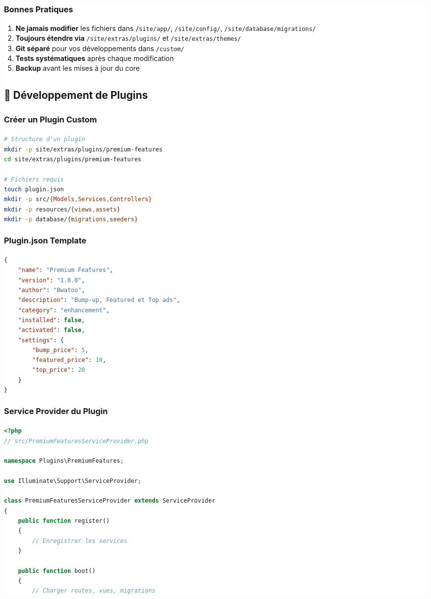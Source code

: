 ### Bonnes Pratiques

1. **Ne jamais modifier** les fichiers dans `/site/app/`, `/site/config/`, `/site/database/migrations/`
2. **Toujours étendre via** `/site/extras/plugins/` et `/site/extras/themes/`
3. **Git séparé** pour vos développements dans `/custom/`
4. **Tests systématiques** après chaque modification
5. **Backup** avant les mises à jour du core

## 🔌 Développement de Plugins

### Créer un Plugin Custom

```bash
# Structure d'un plugin
mkdir -p site/extras/plugins/premium-features
cd site/extras/plugins/premium-features

# Fichiers requis
touch plugin.json
mkdir -p src/{Models,Services,Controllers}
mkdir -p resources/{views,assets}
mkdir -p database/{migrations,seeders}
```

### Plugin.json Template

```json
{
    "name": "Premium Features",
    "version": "1.0.0",
    "author": "Bwatoo",
    "description": "Bump-up, Featured et Top ads",
    "category": "enhancement",
    "installed": false,
    "activated": false,
    "settings": {
        "bump_price": 5,
        "featured_price": 10,
        "top_price": 20
    }
}
```

### Service Provider du Plugin

```php
<?php
// src/PremiumFeaturesServiceProvider.php

namespace Plugins\PremiumFeatures;

use Illuminate\Support\ServiceProvider;

class PremiumFeaturesServiceProvider extends ServiceProvider
{
    public function register()
    {
        // Enregistrer les services
    }

    public function boot()
    {
        // Charger routes, vues, migrations
```